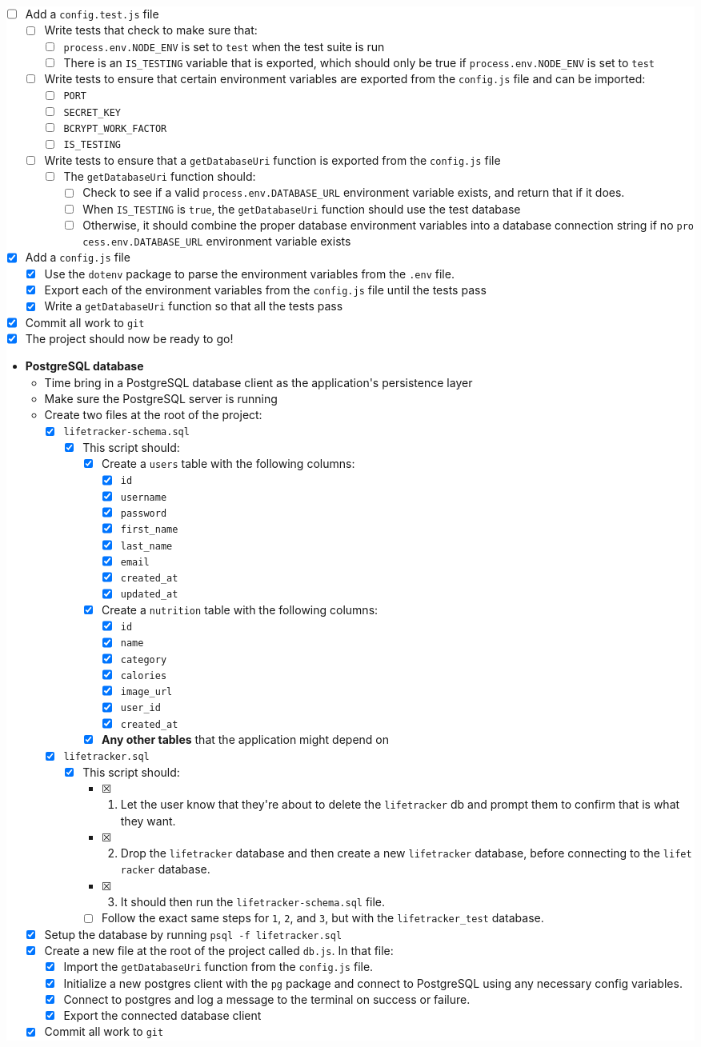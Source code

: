   - [ ] Add a `config.test.js` file
    - [ ] Write tests that check to make sure that:
      - [ ] `process.env.NODE_ENV` is set to `test` when the test suite is run
      - [ ] There is an `IS_TESTING` variable that is exported, which should only be true if `process.env.NODE_ENV` is set to `test`
    - [ ] Write tests to ensure that certain environment variables are exported from the `config.js` file and can be imported:
      - [ ] `PORT`
      - [ ] `SECRET_KEY`
      - [ ] `BCRYPT_WORK_FACTOR`
      - [ ] `IS_TESTING`
    - [ ] Write tests to ensure that a `getDatabaseUri` function is exported from the `config.js` file
      - [ ] The `getDatabaseUri` function should:
        - [ ] Check to see if a valid `process.env.DATABASE_URL` environment variable exists, and return that if it does.
        - [ ] When `IS_TESTING` is `true`, the `getDatabaseUri` function should use the test database
        - [ ] Otherwise, it should combine the proper database environment variables into a database connection string if no `process.env.DATABASE_URL` environment variable exists
  - [x] Add a `config.js` file
    - [x] Use the `dotenv` package to parse the environment variables from the `.env` file.
    - [x] Export each of the environment variables from the `config.js` file until the tests pass
    - [x] Write a `getDatabaseUri` function so that all the tests pass
  - [x] Commit all work to `git`
  - [x] The project should now be ready to go!
- **PostgreSQL database**
  - Time bring in a PostgreSQL database client as the application's persistence layer
  - Make sure the PostgreSQL server is running
  - Create two files at the root of the project:
    - [x] `lifetracker-schema.sql`
      - [x] This script should:
        - [x] Create a `users` table with the following columns:
          - [x] `id`
          - [x] `username`
          - [x] `password`
          - [x] `first_name`
          - [x] `last_name`
          - [x] `email`
          - [x] `created_at`
          - [x] `updated_at`
        - [x] Create a `nutrition` table with the following columns:
          - [x] `id`
          - [x] `name`
          - [x] `category`
          - [x] `calories`
          - [x] `image_url`
          - [x] `user_id`
          - [x] `created_at`
        - [x] **Any other tables** that the application might depend on
    - [x] `lifetracker.sql`
      - [x] This script should:
        - [x] 1. Let the user know that they're about to delete the `lifetracker` db and prompt them to confirm that is what they want.
        - [x] 2. Drop the `lifetracker` database and then create a new `lifetracker` database, before connecting to the `lifetracker` database.
        - [x] 3. It should then run the `lifetracker-schema.sql` file.
        - [ ] Follow the exact same steps for `1`, `2`, and `3`, but with the `lifetracker_test` database.
  - [x] Setup the database by running `psql -f lifetracker.sql`
  - [x] Create a new file at the root of the project called `db.js`. In that file:
    - [x] Import the `getDatabaseUri` function from the `config.js` file.
    - [x] Initialize a new postgres client with the `pg` package and connect to PostgreSQL using any necessary config variables.
    - [x] Connect to postgres and log a message to the terminal on success or failure.
    - [x] Export the connected database client
  - [x] Commit all work to `git`
